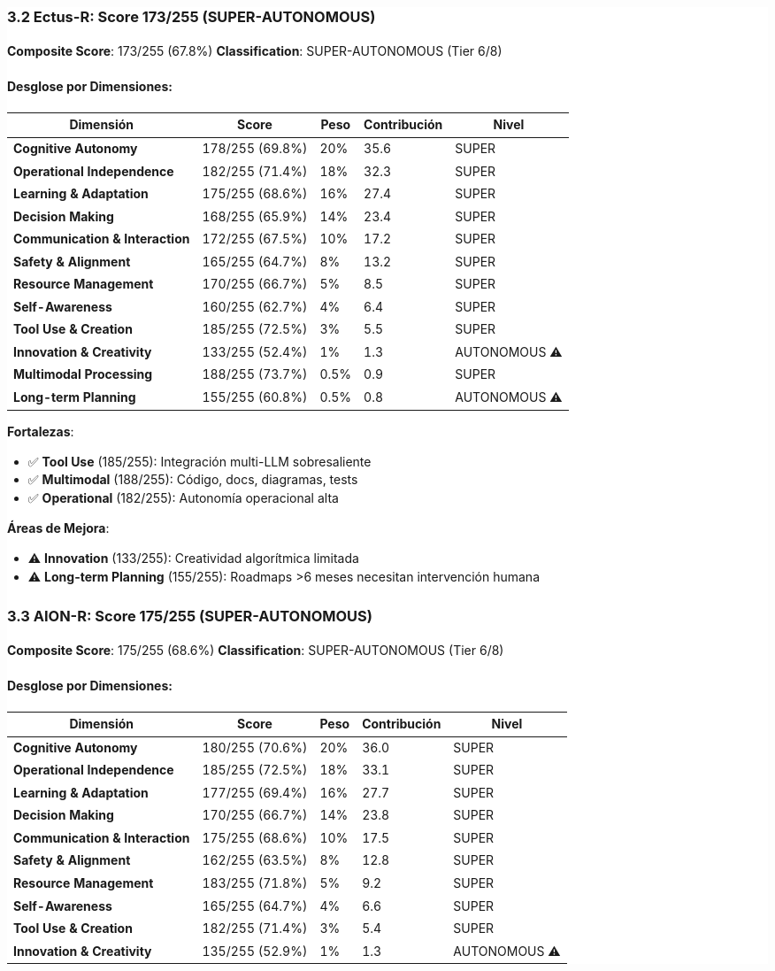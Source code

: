 ### 3.2 Ectus-R: Score 173/255 (SUPER-AUTONOMOUS)

**Composite Score**: 173/255 (67.8%)
**Classification**: SUPER-AUTONOMOUS (Tier 6/8)

#### Desglose por Dimensiones:

| Dimensión | Score | Peso | Contribución | Nivel |
|-----------|-------|------|--------------|-------|
| **Cognitive Autonomy** | 178/255 (69.8%) | 20% | 35.6 | SUPER |
| **Operational Independence** | 182/255 (71.4%) | 18% | 32.3 | SUPER |
| **Learning & Adaptation** | 175/255 (68.6%) | 16% | 27.4 | SUPER |
| **Decision Making** | 168/255 (65.9%) | 14% | 23.4 | SUPER |
| **Communication & Interaction** | 172/255 (67.5%) | 10% | 17.2 | SUPER |
| **Safety & Alignment** | 165/255 (64.7%) | 8% | 13.2 | SUPER |
| **Resource Management** | 170/255 (66.7%) | 5% | 8.5 | SUPER |
| **Self-Awareness** | 160/255 (62.7%) | 4% | 6.4 | SUPER |
| **Tool Use & Creation** | 185/255 (72.5%) | 3% | 5.5 | SUPER |
| **Innovation & Creativity** | 133/255 (52.4%) | 1% | 1.3 | AUTONOMOUS ⚠️ |
| **Multimodal Processing** | 188/255 (73.7%) | 0.5% | 0.9 | SUPER |
| **Long-term Planning** | 155/255 (60.8%) | 0.5% | 0.8 | AUTONOMOUS ⚠️ |

**Fortalezas**:
- ✅ **Tool Use** (185/255): Integración multi-LLM sobresaliente
- ✅ **Multimodal** (188/255): Código, docs, diagramas, tests
- ✅ **Operational** (182/255): Autonomía operacional alta

**Áreas de Mejora**:
- ⚠️ **Innovation** (133/255): Creatividad algorítmica limitada
- ⚠️ **Long-term Planning** (155/255): Roadmaps >6 meses necesitan intervención humana

### 3.3 AION-R: Score 175/255 (SUPER-AUTONOMOUS)

**Composite Score**: 175/255 (68.6%)
**Classification**: SUPER-AUTONOMOUS (Tier 6/8)

#### Desglose por Dimensiones:

| Dimensión | Score | Peso | Contribución | Nivel |
|-----------|-------|------|--------------|-------|
| **Cognitive Autonomy** | 180/255 (70.6%) | 20% | 36.0 | SUPER |
| **Operational Independence** | 185/255 (72.5%) | 18% | 33.1 | SUPER |
| **Learning & Adaptation** | 177/255 (69.4%) | 16% | 27.7 | SUPER |
| **Decision Making** | 170/255 (66.7%) | 14% | 23.8 | SUPER |
| **Communication & Interaction** | 175/255 (68.6%) | 10% | 17.5 | SUPER |
| **Safety & Alignment** | 162/255 (63.5%) | 8% | 12.8 | SUPER |
| **Resource Management** | 183/255 (71.8%) | 5% | 9.2 | SUPER |
| **Self-Awareness** | 165/255 (64.7%) | 4% | 6.6 | SUPER |
| **Tool Use & Creation** | 182/255 (71.4%) | 3% | 5.4 | SUPER |
| **Innovation & Creativity** | 135/255 (52.9%) | 1% | 1.3 | AUTONOMOUS ⚠️ |